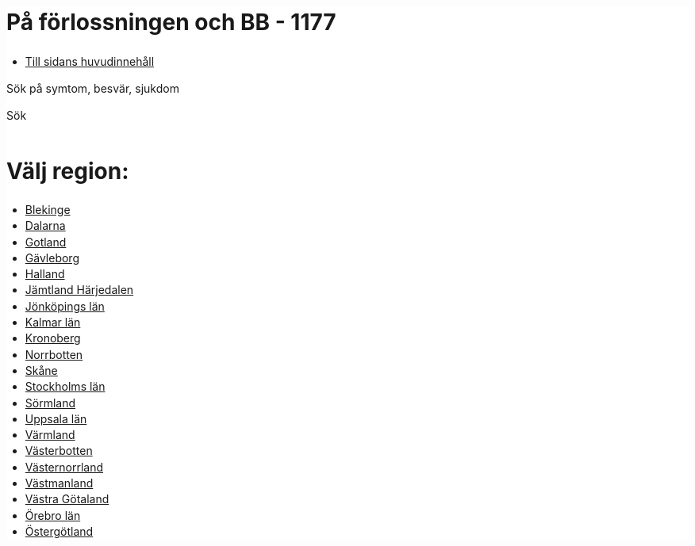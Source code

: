 På förlossningen och BB - 1177
===============

*   [Till sidans huvudinnehåll](https://www.1177.se/barn--gravid/forlossning/pa-forlossningen-och-bb/#content)

Sök på symtom, besvär, sjukdom

Sök

Välj region:
============

*   [Blekinge](https://www.1177.se/barn--gravid/forlossning/pa-forlossningen-och-bb/?globalregion=10)
*   [Dalarna](https://www.1177.se/barn--gravid/forlossning/pa-forlossningen-och-bb/?globalregion=20)
*   [Gotland](https://www.1177.se/barn--gravid/forlossning/pa-forlossningen-och-bb/?globalregion=09)
*   [Gävleborg](https://www.1177.se/barn--gravid/forlossning/pa-forlossningen-och-bb/?globalregion=21)
*   [Halland](https://www.1177.se/barn--gravid/forlossning/pa-forlossningen-och-bb/?globalregion=13)
*   [Jämtland Härjedalen](https://www.1177.se/barn--gravid/forlossning/pa-forlossningen-och-bb/?globalregion=23)
*   [Jönköpings län](https://www.1177.se/barn--gravid/forlossning/pa-forlossningen-och-bb/?globalregion=06)
*   [Kalmar län](https://www.1177.se/barn--gravid/forlossning/pa-forlossningen-och-bb/?globalregion=08)
*   [Kronoberg](https://www.1177.se/barn--gravid/forlossning/pa-forlossningen-och-bb/?globalregion=07)
*   [Norrbotten](https://www.1177.se/barn--gravid/forlossning/pa-forlossningen-och-bb/?globalregion=25)
*   [Skåne](https://www.1177.se/barn--gravid/forlossning/pa-forlossningen-och-bb/?globalregion=12)
*   [Stockholms län](https://www.1177.se/barn--gravid/forlossning/pa-forlossningen-och-bb/?globalregion=01)
*   [Sörmland](https://www.1177.se/barn--gravid/forlossning/pa-forlossningen-och-bb/?globalregion=04)
*   [Uppsala län](https://www.1177.se/barn--gravid/forlossning/pa-forlossningen-och-bb/?globalregion=03)
*   [Värmland](https://www.1177.se/barn--gravid/forlossning/pa-forlossningen-och-bb/?globalregion=17)
*   [Västerbotten](https://www.1177.se/barn--gravid/forlossning/pa-forlossningen-och-bb/?globalregion=24)
*   [Västernorrland](https://www.1177.se/barn--gravid/forlossning/pa-forlossningen-och-bb/?globalregion=22)
*   [Västmanland](https://www.1177.se/barn--gravid/forlossning/pa-forlossningen-och-bb/?globalregion=19)
*   [Västra Götaland](https://www.1177.se/barn--gravid/forlossning/pa-forlossningen-och-bb/?globalregion=14)
*   [Örebro län](https://www.1177.se/barn--gravid/forlossning/pa-forlossningen-och-bb/?globalregion=18)
*   [Östergötland](https://www.1177.se/barn--gravid/forlossning/pa-forlossningen-och-bb/?globalregion=05)
